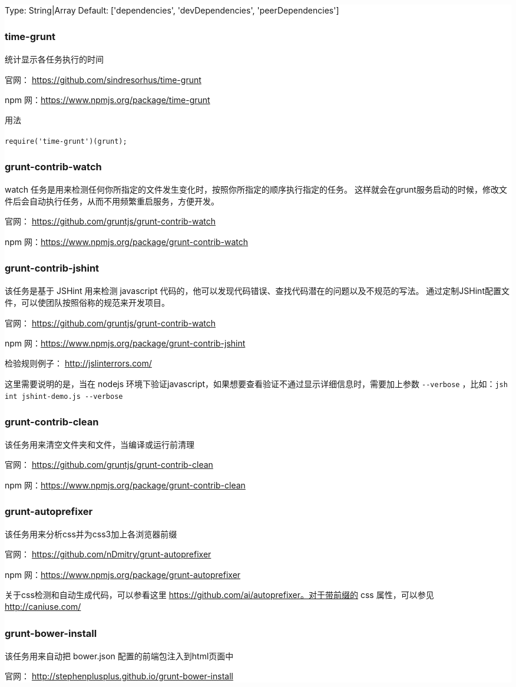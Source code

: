 Type: String|Array
Default: ['dependencies', 'devDependencies', 'peerDependencies']

### time-grunt
统计显示各任务执行的时间

官网： https://github.com/sindresorhus/time-grunt

npm 网：https://www.npmjs.org/package/time-grunt

用法
```
require('time-grunt')(grunt);
```

### grunt-contrib-watch
watch 任务是用来检测任何你所指定的文件发生变化时，按照你所指定的顺序执行指定的任务。
这样就会在grunt服务启动的时候，修改文件后会自动执行任务，从而不用频繁重启服务，方便开发。

官网： https://github.com/gruntjs/grunt-contrib-watch

npm 网：https://www.npmjs.org/package/grunt-contrib-watch

### grunt-contrib-jshint
该任务是基于 JSHint 用来检测 javascript 代码的，他可以发现代码错误、查找代码潜在的问题以及不规范的写法。
通过定制JSHint配置文件，可以使团队按照俗称的规范来开发项目。

官网： https://github.com/gruntjs/grunt-contrib-watch

npm 网：https://www.npmjs.org/package/grunt-contrib-jshint

检验规则例子： http://jslinterrors.com/

这里需要说明的是，当在 nodejs 环境下验证javascript，如果想要查看验证不通过显示详细信息时，需要加上参数 `--verbose` ，比如：`jshint jshint-demo.js --verbose`

### grunt-contrib-clean
该任务用来清空文件夹和文件，当编译或运行前清理

官网： https://github.com/gruntjs/grunt-contrib-clean

npm 网：https://www.npmjs.org/package/grunt-contrib-clean

### grunt-autoprefixer
该任务用来分析css并为css3加上各浏览器前缀

官网： https://github.com/nDmitry/grunt-autoprefixer

npm 网：https://www.npmjs.org/package/grunt-autoprefixer

关于css检测和自动生成代码，可以参看这里 https://github.com/ai/autoprefixer。对于带前缀的 css 属性，可以参见 http://caniuse.com/

### grunt-bower-install
该任务用来自动把 bower.json 配置的前端包注入到html页面中

官网： http://stephenplusplus.github.io/grunt-bower-install
